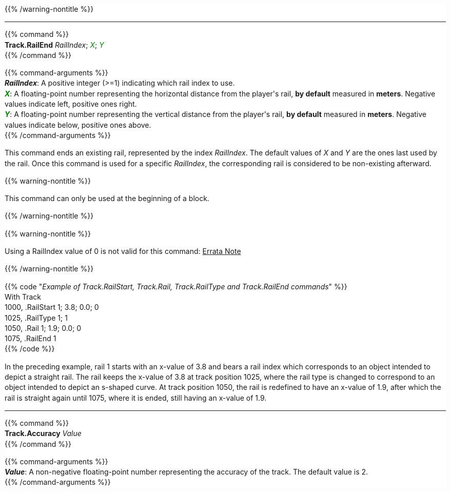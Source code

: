 {{% /warning-nontitle %}}    

---

{{% command %}}  
**Track.RailEnd** *RailIndex*; *<font color="green">X</font>*; *<font color="green">Y</font>*  
{{% /command %}}

{{% command-arguments %}}  
***RailIndex***: A positive integer (>=1) indicating which rail index to use.  
***<font color="green">X</font>***: A floating-point number representing the horizontal distance from the player's rail, **by default** measured in **meters**. Negative values indicate left, positive ones right.  
***<font color="green">Y</font>***: A floating-point number representing the vertical distance from the player's rail, **by default** measured in **meters**. Negative values indicate below, positive ones above.  
{{% /command-arguments %}}

This command ends an existing rail, represented by the index *RailIndex*. The default values of *X* and *Y* are the ones last used by the rail. Once this command is used for a specific *RailIndex*, the corresponding rail is considered to be non-existing afterward.

{{% warning-nontitle %}}

This command can only be used at the beginning of a block.

{{% /warning-nontitle %}}

{{% warning-nontitle %}}

Using a RailIndex value of 0 is not valid for this command: [Errata Note](https://github.com/leezer3/OpenBVE/wiki/Errata#rail-and-railend-commands-with-an-index-of-zero)

{{% /warning-nontitle %}} 

{{% code "*Example of Track.RailStart, Track.Rail, Track.RailType and Track.RailEnd commands*" %}}  
With Track  
1000, .RailStart 1; 3.8; 0.0; 0  
1025, .RailType 1; 1  
1050, .Rail 1; 1.9; 0.0; 0  
1075, .RailEnd 1  
{{% /code %}}

In the preceding example, rail 1 starts with an x-value of 3.8 and bears a rail index which corresponds to an object intended to depict a straight rail. The rail keeps the x-value of 3.8 at track position 1025, where the rail type is changed to correspond to an object intended to depict an s-shaped curve. At track position 1050, the rail is redefined to have an x-value of 1.9, after which the rail is straight again until 1075, where it is ended, still having an x-value of 1.9.

---

{{% command %}}  
**Track.Accuracy** *Value*  
{{% /command %}}

{{% command-arguments %}}  
***Value***: A non-negative floating-point number representing the accuracy of the track. The default value is 2.  
{{% /command-arguments %}}
